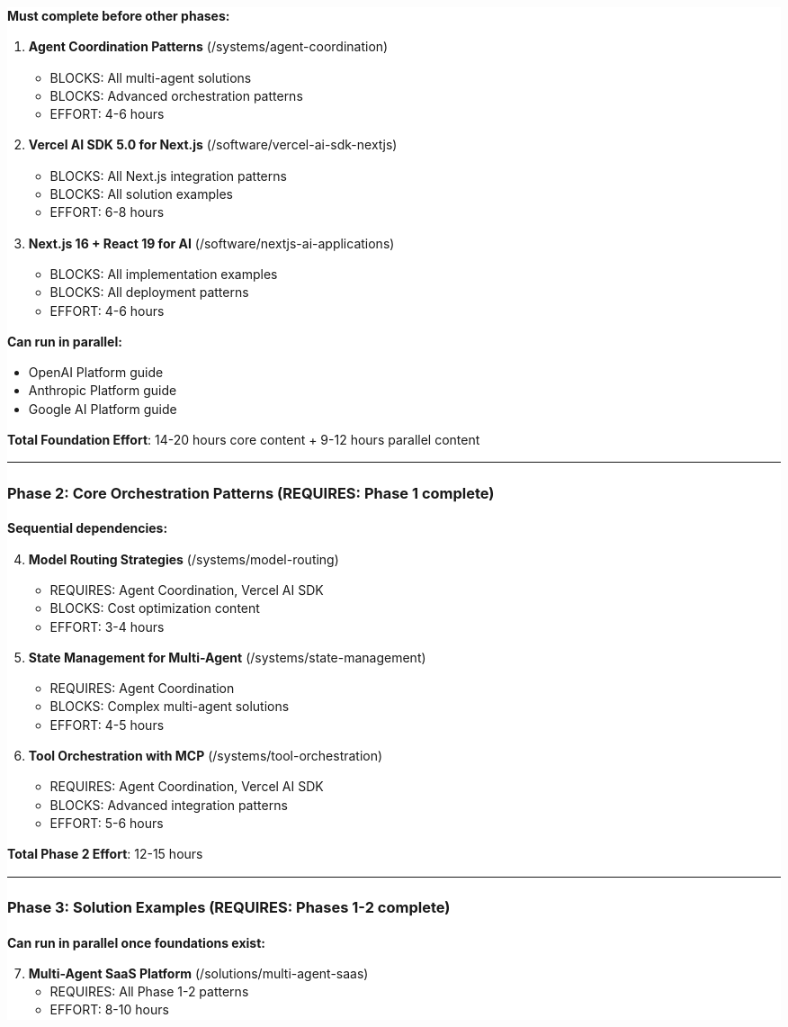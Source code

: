 **Must complete before other phases:**

1. **Agent Coordination Patterns** (/systems/agent-coordination)
   - BLOCKS: All multi-agent solutions
   - BLOCKS: Advanced orchestration patterns
   - EFFORT: 4-6 hours

2. **Vercel AI SDK 5.0 for Next.js** (/software/vercel-ai-sdk-nextjs)
   - BLOCKS: All Next.js integration patterns
   - BLOCKS: All solution examples
   - EFFORT: 6-8 hours

3. **Next.js 16 + React 19 for AI** (/software/nextjs-ai-applications)
   - BLOCKS: All implementation examples
   - BLOCKS: All deployment patterns
   - EFFORT: 4-6 hours

**Can run in parallel:**
- OpenAI Platform guide
- Anthropic Platform guide
- Google AI Platform guide

**Total Foundation Effort**: 14-20 hours core content + 9-12 hours parallel content

---

### Phase 2: Core Orchestration Patterns (REQUIRES: Phase 1 complete)

**Sequential dependencies:**

4. **Model Routing Strategies** (/systems/model-routing)
   - REQUIRES: Agent Coordination, Vercel AI SDK
   - BLOCKS: Cost optimization content
   - EFFORT: 3-4 hours

5. **State Management for Multi-Agent** (/systems/state-management)
   - REQUIRES: Agent Coordination
   - BLOCKS: Complex multi-agent solutions
   - EFFORT: 4-5 hours

6. **Tool Orchestration with MCP** (/systems/tool-orchestration)
   - REQUIRES: Agent Coordination, Vercel AI SDK
   - BLOCKS: Advanced integration patterns
   - EFFORT: 5-6 hours

**Total Phase 2 Effort**: 12-15 hours

---

### Phase 3: Solution Examples (REQUIRES: Phases 1-2 complete)

**Can run in parallel once foundations exist:**

7. **Multi-Agent SaaS Platform** (/solutions/multi-agent-saas)
   - REQUIRES: All Phase 1-2 patterns
   - EFFORT: 8-10 hours
